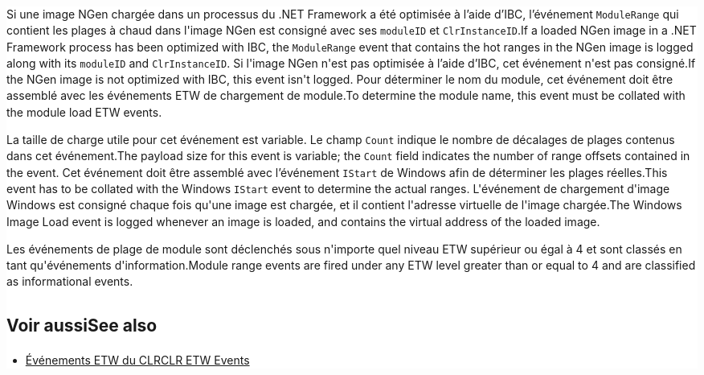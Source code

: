  <span data-ttu-id="7ee04-396">Si une image NGen chargée dans un processus du .NET Framework a été optimisée à l’aide d’IBC, l’événement `ModuleRange` qui contient les plages à chaud dans l'image NGen est consigné avec ses `moduleID` et `ClrInstanceID`.</span><span class="sxs-lookup"><span data-stu-id="7ee04-396">If a loaded NGen image in a .NET Framework process has been optimized with IBC, the `ModuleRange` event that contains the hot ranges in the NGen image is logged along with its `moduleID` and `ClrInstanceID`.</span></span>  <span data-ttu-id="7ee04-397">Si l'image NGen n'est pas optimisée à l’aide d’IBC, cet événement n'est pas consigné.</span><span class="sxs-lookup"><span data-stu-id="7ee04-397">If the NGen image is not optimized with IBC, this event isn't logged.</span></span> <span data-ttu-id="7ee04-398">Pour déterminer le nom du module, cet événement doit être assemblé avec les événements ETW de chargement de module.</span><span class="sxs-lookup"><span data-stu-id="7ee04-398">To determine the module name, this event must be collated with the module load ETW events.</span></span>  
  
 <span data-ttu-id="7ee04-399">La taille de charge utile pour cet événement est variable. Le champ `Count` indique le nombre de décalages de plages contenus dans cet événement.</span><span class="sxs-lookup"><span data-stu-id="7ee04-399">The payload size for this event is variable; the `Count` field indicates the number of range offsets contained in the event.</span></span>  <span data-ttu-id="7ee04-400">Cet événement doit être assemblé avec l’événement `IStart` de Windows afin de déterminer les plages réelles.</span><span class="sxs-lookup"><span data-stu-id="7ee04-400">This event has to be collated with the Windows `IStart` event to determine the actual ranges.</span></span> <span data-ttu-id="7ee04-401">L'événement de chargement d'image Windows est consigné chaque fois qu'une image est chargée, et il contient l'adresse virtuelle de l'image chargée.</span><span class="sxs-lookup"><span data-stu-id="7ee04-401">The Windows Image Load event is logged whenever an image is loaded, and contains the virtual address of the loaded image.</span></span>  
  
 <span data-ttu-id="7ee04-402">Les événements de plage de module sont déclenchés sous n'importe quel niveau ETW supérieur ou égal à 4 et sont classés en tant qu'événements d'information.</span><span class="sxs-lookup"><span data-stu-id="7ee04-402">Module range events are fired under any ETW level greater than or equal to 4 and are classified as informational events.</span></span>  
  
## <a name="see-also"></a><span data-ttu-id="7ee04-403">Voir aussi</span><span class="sxs-lookup"><span data-stu-id="7ee04-403">See also</span></span>

- [<span data-ttu-id="7ee04-404">Événements ETW du CLR</span><span class="sxs-lookup"><span data-stu-id="7ee04-404">CLR ETW Events</span></span>](../../../docs/framework/performance/clr-etw-events.md)
